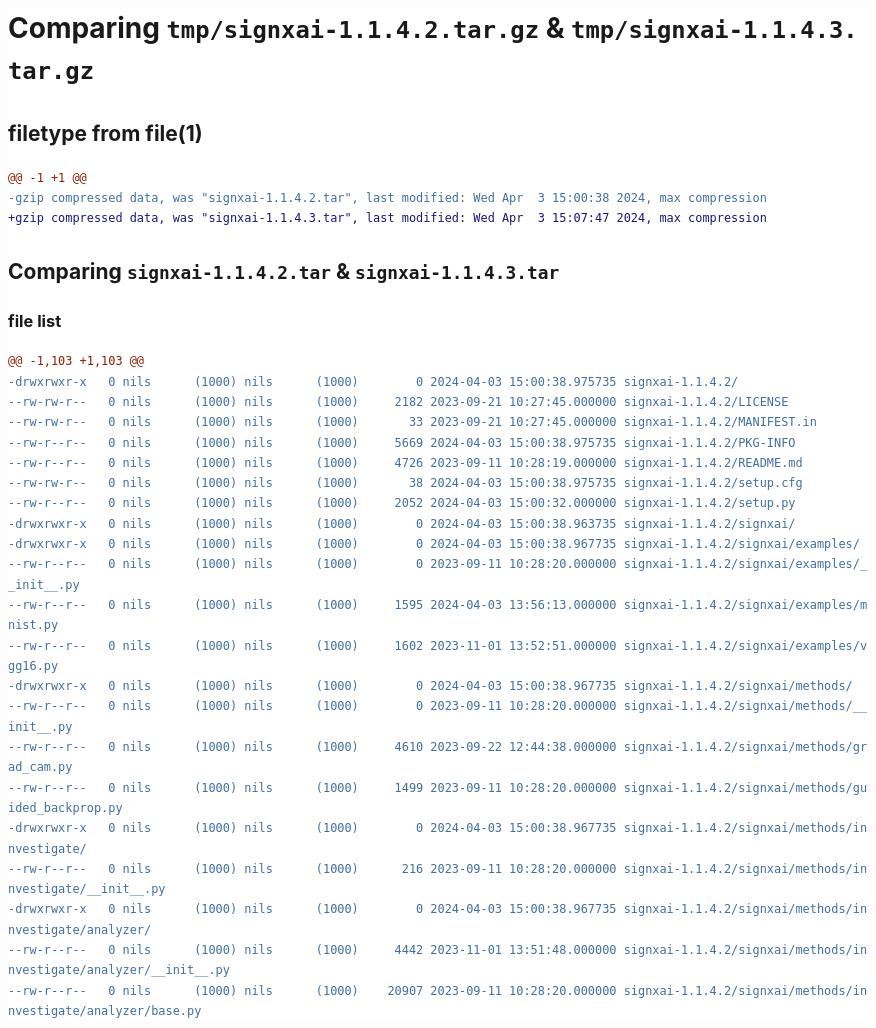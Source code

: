 # Comparing `tmp/signxai-1.1.4.2.tar.gz` & `tmp/signxai-1.1.4.3.tar.gz`

## filetype from file(1)

```diff
@@ -1 +1 @@
-gzip compressed data, was "signxai-1.1.4.2.tar", last modified: Wed Apr  3 15:00:38 2024, max compression
+gzip compressed data, was "signxai-1.1.4.3.tar", last modified: Wed Apr  3 15:07:47 2024, max compression
```

## Comparing `signxai-1.1.4.2.tar` & `signxai-1.1.4.3.tar`

### file list

```diff
@@ -1,103 +1,103 @@
-drwxrwxr-x   0 nils      (1000) nils      (1000)        0 2024-04-03 15:00:38.975735 signxai-1.1.4.2/
--rw-rw-r--   0 nils      (1000) nils      (1000)     2182 2023-09-21 10:27:45.000000 signxai-1.1.4.2/LICENSE
--rw-rw-r--   0 nils      (1000) nils      (1000)       33 2023-09-21 10:27:45.000000 signxai-1.1.4.2/MANIFEST.in
--rw-r--r--   0 nils      (1000) nils      (1000)     5669 2024-04-03 15:00:38.975735 signxai-1.1.4.2/PKG-INFO
--rw-r--r--   0 nils      (1000) nils      (1000)     4726 2023-09-11 10:28:19.000000 signxai-1.1.4.2/README.md
--rw-rw-r--   0 nils      (1000) nils      (1000)       38 2024-04-03 15:00:38.975735 signxai-1.1.4.2/setup.cfg
--rw-r--r--   0 nils      (1000) nils      (1000)     2052 2024-04-03 15:00:32.000000 signxai-1.1.4.2/setup.py
-drwxrwxr-x   0 nils      (1000) nils      (1000)        0 2024-04-03 15:00:38.963735 signxai-1.1.4.2/signxai/
-drwxrwxr-x   0 nils      (1000) nils      (1000)        0 2024-04-03 15:00:38.967735 signxai-1.1.4.2/signxai/examples/
--rw-r--r--   0 nils      (1000) nils      (1000)        0 2023-09-11 10:28:20.000000 signxai-1.1.4.2/signxai/examples/__init__.py
--rw-r--r--   0 nils      (1000) nils      (1000)     1595 2024-04-03 13:56:13.000000 signxai-1.1.4.2/signxai/examples/mnist.py
--rw-r--r--   0 nils      (1000) nils      (1000)     1602 2023-11-01 13:52:51.000000 signxai-1.1.4.2/signxai/examples/vgg16.py
-drwxrwxr-x   0 nils      (1000) nils      (1000)        0 2024-04-03 15:00:38.967735 signxai-1.1.4.2/signxai/methods/
--rw-r--r--   0 nils      (1000) nils      (1000)        0 2023-09-11 10:28:20.000000 signxai-1.1.4.2/signxai/methods/__init__.py
--rw-r--r--   0 nils      (1000) nils      (1000)     4610 2023-09-22 12:44:38.000000 signxai-1.1.4.2/signxai/methods/grad_cam.py
--rw-r--r--   0 nils      (1000) nils      (1000)     1499 2023-09-11 10:28:20.000000 signxai-1.1.4.2/signxai/methods/guided_backprop.py
-drwxrwxr-x   0 nils      (1000) nils      (1000)        0 2024-04-03 15:00:38.967735 signxai-1.1.4.2/signxai/methods/innvestigate/
--rw-r--r--   0 nils      (1000) nils      (1000)      216 2023-09-11 10:28:20.000000 signxai-1.1.4.2/signxai/methods/innvestigate/__init__.py
-drwxrwxr-x   0 nils      (1000) nils      (1000)        0 2024-04-03 15:00:38.967735 signxai-1.1.4.2/signxai/methods/innvestigate/analyzer/
--rw-r--r--   0 nils      (1000) nils      (1000)     4442 2023-11-01 13:51:48.000000 signxai-1.1.4.2/signxai/methods/innvestigate/analyzer/__init__.py
--rw-r--r--   0 nils      (1000) nils      (1000)    20907 2023-09-11 10:28:20.000000 signxai-1.1.4.2/signxai/methods/innvestigate/analyzer/base.py
```